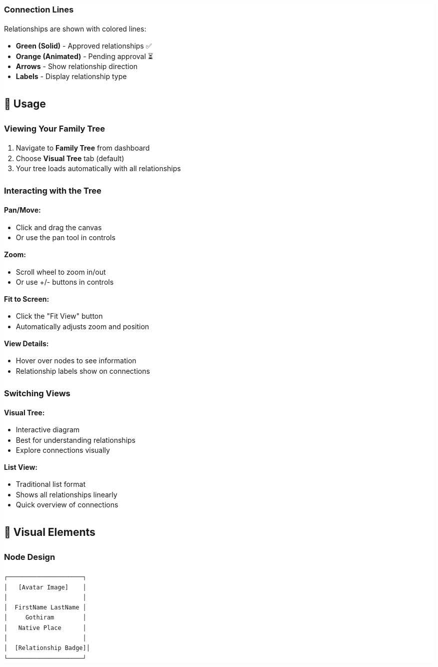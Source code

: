 ### Connection Lines

Relationships are shown with colored lines:
- **Green (Solid)** - Approved relationships ✅
- **Orange (Animated)** - Pending approval ⏳
- **Arrows** - Show relationship direction
- **Labels** - Display relationship type

## 🚀 Usage

### Viewing Your Family Tree

1. Navigate to **Family Tree** from dashboard
2. Choose **Visual Tree** tab (default)
3. Your tree loads automatically with all relationships

### Interacting with the Tree

**Pan/Move:**
- Click and drag the canvas
- Or use the pan tool in controls

**Zoom:**
- Scroll wheel to zoom in/out
- Or use +/- buttons in controls

**Fit to Screen:**
- Click the "Fit View" button
- Automatically adjusts zoom and position

**View Details:**
- Hover over nodes to see information
- Relationship labels show on connections

### Switching Views

**Visual Tree:**
- Interactive diagram
- Best for understanding relationships
- Explore connections visually

**List View:**
- Traditional list format
- Shows all relationships linearly
- Quick overview of connections

## 🎨 Visual Elements

### Node Design
```
┌─────────────────────┐
│   [Avatar Image]    │
│                     │
│  FirstName LastName │
│     Gothiram        │
│   Native Place      │
│                     │
│  [Relationship Badge]│
└─────────────────────┘
```
